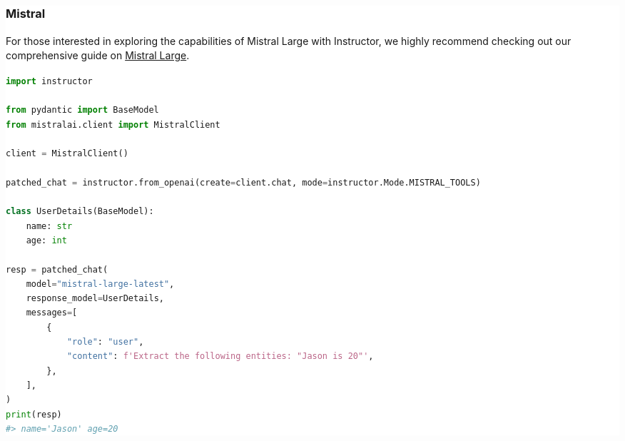 ### Mistral

For those interested in exploring the capabilities of Mistral Large with Instructor, we highly recommend checking out our comprehensive guide on [Mistral Large](../../hub/mistral.md).

```python
import instructor

from pydantic import BaseModel
from mistralai.client import MistralClient

client = MistralClient()

patched_chat = instructor.from_openai(create=client.chat, mode=instructor.Mode.MISTRAL_TOOLS)

class UserDetails(BaseModel):
    name: str
    age: int

resp = patched_chat(
    model="mistral-large-latest",
    response_model=UserDetails,
    messages=[
        {
            "role": "user",
            "content": f'Extract the following entities: "Jason is 20"',
        },
    ],
)
print(resp)
#> name='Jason' age=20
```
